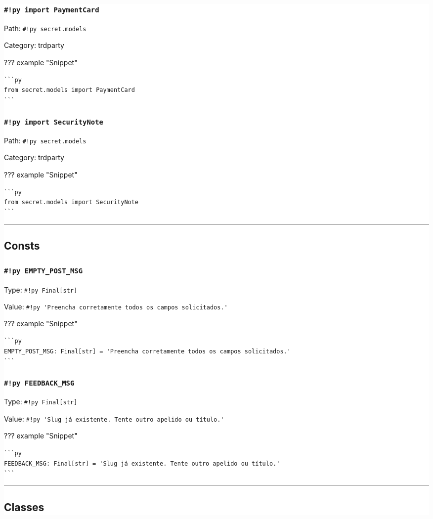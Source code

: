 ### `#!py import PaymentCard`

Path: `#!py secret.models`

Category: trdparty

??? example "Snippet"

    ```py
    from secret.models import PaymentCard
    ```

### `#!py import SecurityNote`

Path: `#!py secret.models`

Category: trdparty

??? example "Snippet"

    ```py
    from secret.models import SecurityNote
    ```



---

## Consts

### `#!py EMPTY_POST_MSG`

Type: `#!py Final[str]`

Value: `#!py 'Preencha corretamente todos os campos solicitados.'`

??? example "Snippet"

    ```py
    EMPTY_POST_MSG: Final[str] = 'Preencha corretamente todos os campos solicitados.'
    ```

### `#!py FEEDBACK_MSG`

Type: `#!py Final[str]`

Value: `#!py 'Slug já existente. Tente outro apelido ou título.'`

??? example "Snippet"

    ```py
    FEEDBACK_MSG: Final[str] = 'Slug já existente. Tente outro apelido ou título.'
    ```



---

## Classes
